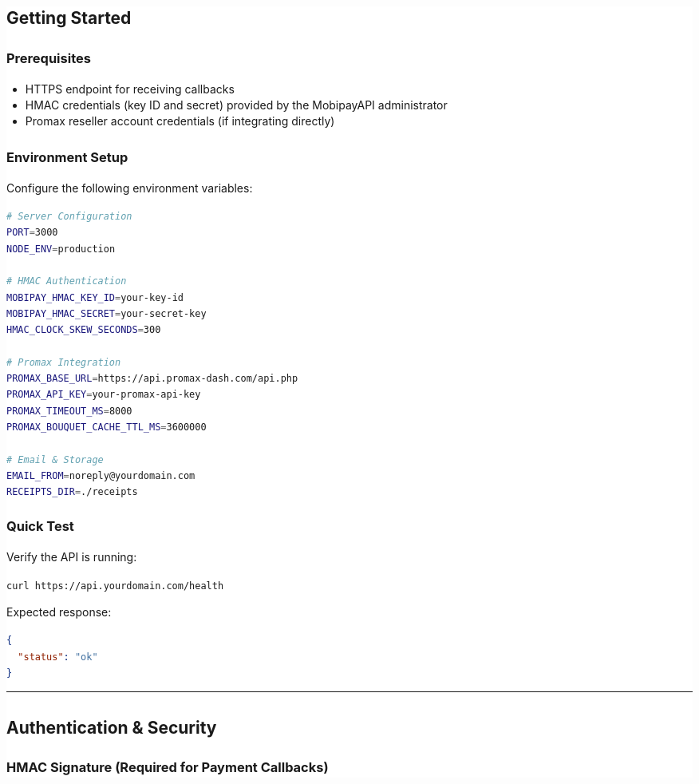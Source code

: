 ## Getting Started

### Prerequisites

- HTTPS endpoint for receiving callbacks
- HMAC credentials (key ID and secret) provided by the MobipayAPI administrator
- Promax reseller account credentials (if integrating directly)

### Environment Setup

Configure the following environment variables:

```bash
# Server Configuration
PORT=3000
NODE_ENV=production

# HMAC Authentication
MOBIPAY_HMAC_KEY_ID=your-key-id
MOBIPAY_HMAC_SECRET=your-secret-key
HMAC_CLOCK_SKEW_SECONDS=300

# Promax Integration
PROMAX_BASE_URL=https://api.promax-dash.com/api.php
PROMAX_API_KEY=your-promax-api-key
PROMAX_TIMEOUT_MS=8000
PROMAX_BOUQUET_CACHE_TTL_MS=3600000

# Email & Storage
EMAIL_FROM=noreply@yourdomain.com
RECEIPTS_DIR=./receipts
```

### Quick Test

Verify the API is running:

```bash
curl https://api.yourdomain.com/health
```

Expected response:
```json
{
  "status": "ok"
}
```

---

## Authentication & Security

### HMAC Signature (Required for Payment Callbacks)

